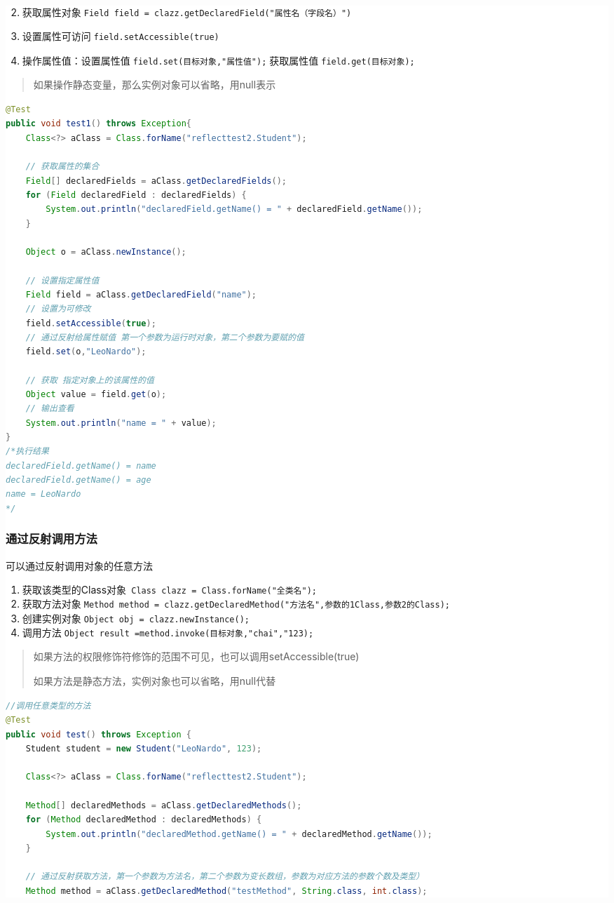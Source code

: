 2.  获取属性对象 `Field field = clazz.getDeclaredField("属性名（字段名）")`

3.  设置属性可访问 `field.setAccessible(true)`
4.  操作属性值：设置属性值 `field.set(目标对象,"属性值");`  获取属性值 `field.get(目标对象);`

>   如果操作静态变量，那么实例对象可以省略，用null表示

```java
@Test
public void test1() throws Exception{
    Class<?> aClass = Class.forName("reflecttest2.Student");

    // 获取属性的集合
    Field[] declaredFields = aClass.getDeclaredFields();
    for (Field declaredField : declaredFields) {
        System.out.println("declaredField.getName() = " + declaredField.getName());
    }

    Object o = aClass.newInstance();

    // 设置指定属性值
    Field field = aClass.getDeclaredField("name");
    // 设置为可修改
    field.setAccessible(true);
    // 通过反射给属性赋值 第一个参数为运行时对象，第二个参数为要赋的值
    field.set(o,"LeoNardo");

    // 获取 指定对象上的该属性的值
    Object value = field.get(o);
    // 输出查看
    System.out.println("name = " + value);
}
/*执行结果
declaredField.getName() = name
declaredField.getName() = age
name = LeoNardo
*/
```

### 通过反射调用方法

可以通过反射调用对象的任意方法

1.  获取该类型的Class对象` Class clazz = Class.forName("全类名");`
2.  获取方法对象 `Method method = clazz.getDeclaredMethod("方法名",参数的1Class,参数2的Class);`
3.  创建实例对象 `Object obj = clazz.newInstance(); `
4.  调用方法 `Object result =method.invoke(目标对象,"chai","123);`

>如果方法的权限修饰符修饰的范围不可见，也可以调用setAccessible(true)
>
>如果方法是静态方法，实例对象也可以省略，用null代替

```java
//调用任意类型的方法
@Test
public void test() throws Exception {
    Student student = new Student("LeoNardo", 123);

    Class<?> aClass = Class.forName("reflecttest2.Student");

    Method[] declaredMethods = aClass.getDeclaredMethods();
    for (Method declaredMethod : declaredMethods) {
        System.out.println("declaredMethod.getName() = " + declaredMethod.getName());
    }

    // 通过反射获取方法，第一个参数为方法名，第二个参数为变长数组，参数为对应方法的参数个数及类型）
    Method method = aClass.getDeclaredMethod("testMethod", String.class, int.class);
```